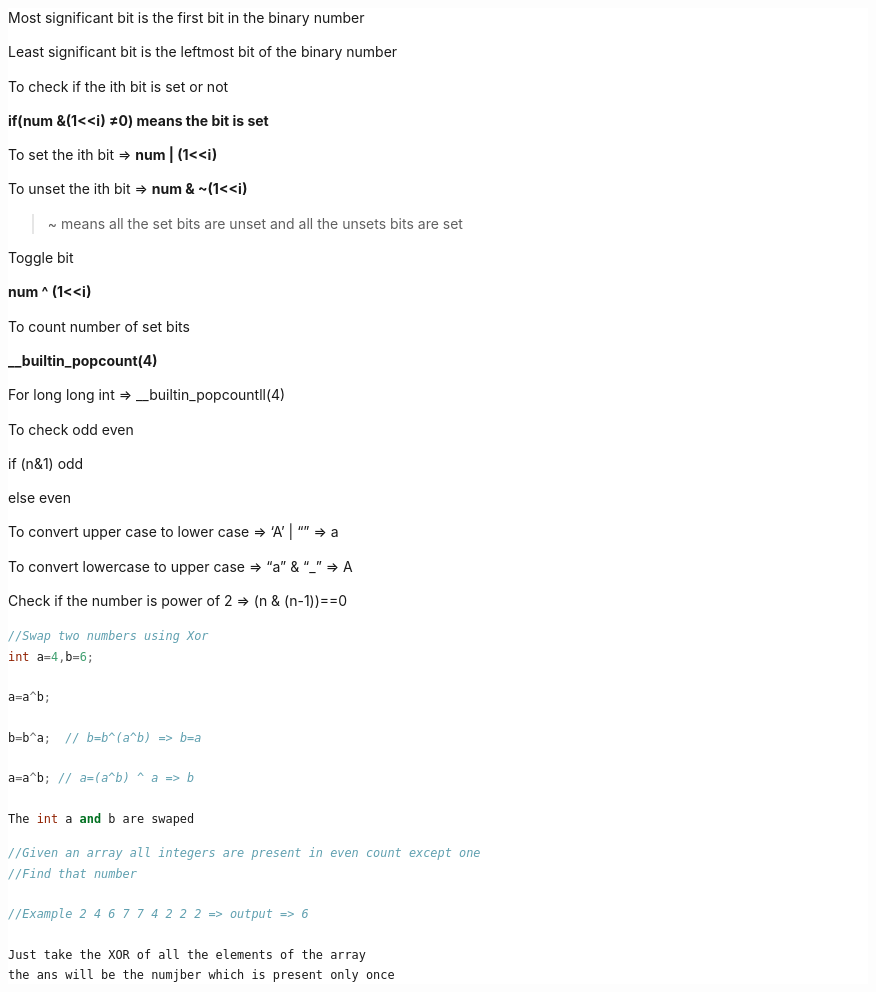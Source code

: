 Most significant bit is the first bit in the binary number

Least significant bit is the leftmost bit of the binary number

To check if the ith bit is set or not

**if(num &(1<<i) ≠0) means the bit is set**

To set the ith bit  ⇒ **num | (1<<i)**

To unset the ith bit ⇒ **num & ~(1<<i)**

> ~ means all the set bits are unset and all the unsets bits are set
> 

Toggle bit

**num ^ (1<<i)**

To count number of set bits

**__builtin_popcount(4)**

For long long int  ⇒ __builtin_popcountll(4)

To check odd even 

if (n&1) odd

else even

To convert upper case to lower case ⇒ ‘A’ | “” ⇒ a

To convert lowercase to upper case ⇒ “a” & “_” ⇒ A

Check if the number is power of 2 ⇒ (n & (n-1))==0

```cpp
//Swap two numbers using Xor
int a=4,b=6;

a=a^b;

b=b^a;  // b=b^(a^b) => b=a

a=a^b; // a=(a^b) ^ a => b

The int a and b are swaped

```

```cpp
//Given an array all integers are present in even count except one 
//Find that number

//Example 2 4 6 7 7 4 2 2 2 => output => 6

Just take the XOR of all the elements of the array
the ans will be the numjber which is present only once

```
